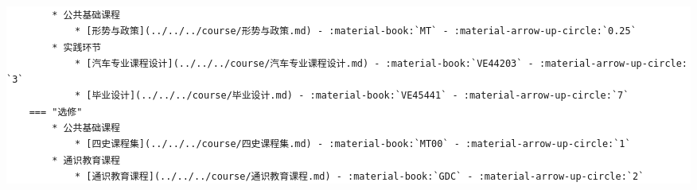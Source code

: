             * 公共基础课程
                * [形势与政策](../../../course/形势与政策.md) - :material-book:`MT` - :material-arrow-up-circle:`0.25`  
            * 实践环节
                * [汽车专业课程设计](../../../course/汽车专业课程设计.md) - :material-book:`VE44203` - :material-arrow-up-circle:`3`  
                * [毕业设计](../../../course/毕业设计.md) - :material-book:`VE45441` - :material-arrow-up-circle:`7`  
        === "选修"  
            * 公共基础课程
                * [四史课程集](../../../course/四史课程集.md) - :material-book:`MT00` - :material-arrow-up-circle:`1`  
            * 通识教育课程
                * [通识教育课程](../../../course/通识教育课程.md) - :material-book:`GDC` - :material-arrow-up-circle:`2`  